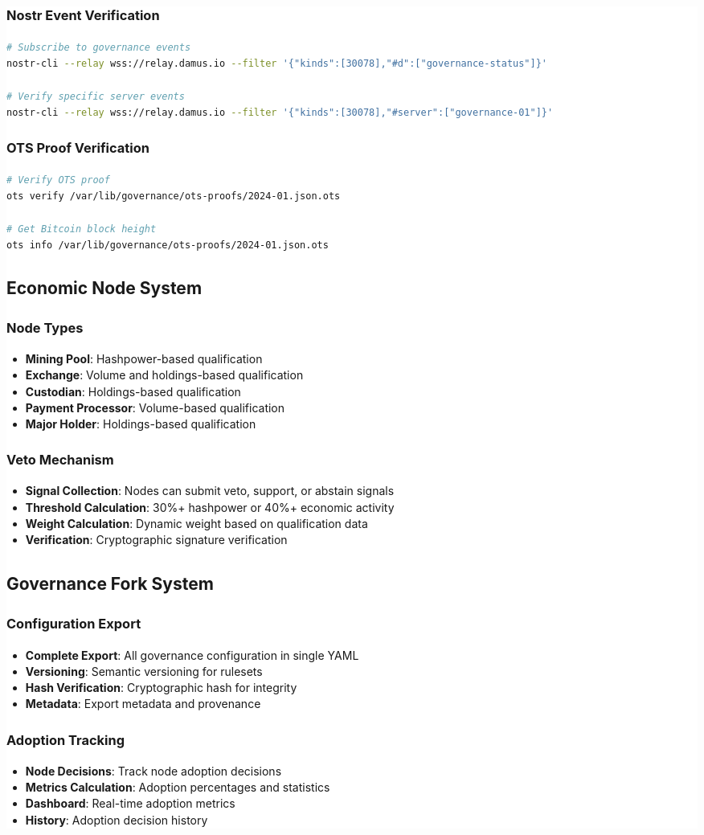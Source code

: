 ### Nostr Event Verification

```bash
# Subscribe to governance events
nostr-cli --relay wss://relay.damus.io --filter '{"kinds":[30078],"#d":["governance-status"]}'

# Verify specific server events
nostr-cli --relay wss://relay.damus.io --filter '{"kinds":[30078],"#server":["governance-01"]}'
```

### OTS Proof Verification

```bash
# Verify OTS proof
ots verify /var/lib/governance/ots-proofs/2024-01.json.ots

# Get Bitcoin block height
ots info /var/lib/governance/ots-proofs/2024-01.json.ots
```

## Economic Node System

### Node Types

- **Mining Pool**: Hashpower-based qualification
- **Exchange**: Volume and holdings-based qualification
- **Custodian**: Holdings-based qualification
- **Payment Processor**: Volume-based qualification
- **Major Holder**: Holdings-based qualification

### Veto Mechanism

- **Signal Collection**: Nodes can submit veto, support, or abstain signals
- **Threshold Calculation**: 30%+ hashpower or 40%+ economic activity
- **Weight Calculation**: Dynamic weight based on qualification data
- **Verification**: Cryptographic signature verification

## Governance Fork System

### Configuration Export

- **Complete Export**: All governance configuration in single YAML
- **Versioning**: Semantic versioning for rulesets
- **Hash Verification**: Cryptographic hash for integrity
- **Metadata**: Export metadata and provenance

### Adoption Tracking

- **Node Decisions**: Track node adoption decisions
- **Metrics Calculation**: Adoption percentages and statistics
- **Dashboard**: Real-time adoption metrics
- **History**: Adoption decision history
